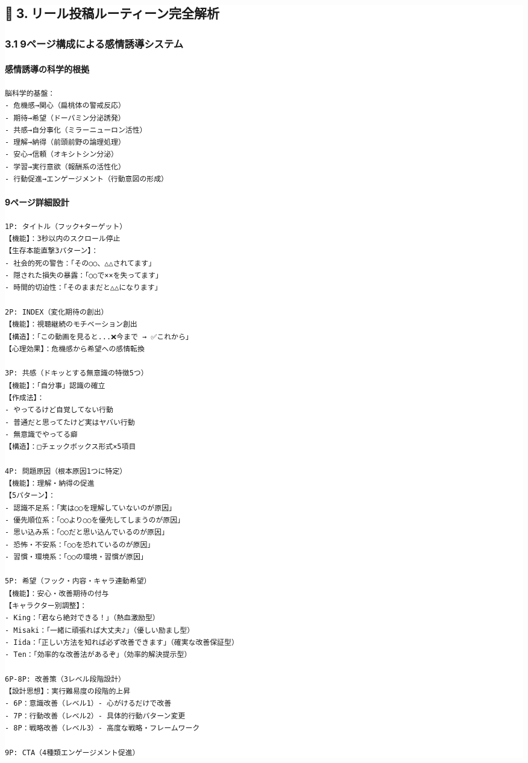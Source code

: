 
## 📱 3. リール投稿ルーティーン完全解析

### **3.1 9ページ構成による感情誘導システム**

#### **感情誘導の科学的根拠**
```
脳科学的基盤：
- 危機感→関心（扁桃体の警戒反応）
- 期待→希望（ドーパミン分泌誘発）
- 共感→自分事化（ミラーニューロン活性）
- 理解→納得（前頭前野の論理処理）
- 安心→信頼（オキシトシン分泌）
- 学習→実行意欲（報酬系の活性化）
- 行動促進→エンゲージメント（行動意図の形成）
```

#### **9ページ詳細設計**
```
1P: タイトル（フック+ターゲット）
【機能】：3秒以内のスクロール停止
【生存本能直撃3パターン】：
- 社会的死の警告：「その○○、△△されてます」
- 隠された損失の暴露：「○○で××を失ってます」
- 時間的切迫性：「そのままだと△△になります」

2P: INDEX（変化期待の創出）
【機能】：視聴継続のモチベーション創出
【構造】：「この動画を見ると...❌今まで → ✅これから」
【心理効果】：危機感から希望への感情転換

3P: 共感（ドキッとする無意識の特徴5つ）
【機能】：「自分事」認識の確立
【作成法】：
- やってるけど自覚してない行動
- 普通だと思ってたけど実はヤバい行動
- 無意識でやってる癖
【構造】：□チェックボックス形式×5項目

4P: 問題原因（根本原因1つに特定）
【機能】：理解・納得の促進
【5パターン】：
- 認識不足系：「実は○○を理解していないのが原因」
- 優先順位系：「○○より○○を優先してしまうのが原因」
- 思い込み系：「○○だと思い込んでいるのが原因」
- 恐怖・不安系：「○○を恐れているのが原因」
- 習慣・環境系：「○○の環境・習慣が原因」

5P: 希望（フック・内容・キャラ連動希望）
【機能】：安心・改善期待の付与
【キャラクター別調整】：
- King：「君なら絶対できる！」（熱血激励型）
- Misaki：「一緒に頑張れば大丈夫♪」（優しい励まし型）
- Iida：「正しい方法を知れば必ず改善できます」（確実な改善保証型）
- Ten：「効率的な改善法があるぞ」（効率的解決提示型）

6P-8P: 改善策（3レベル段階設計）
【設計思想】：実行難易度の段階的上昇
- 6P：意識改善（レベル1）- 心がけるだけで改善
- 7P：行動改善（レベル2）- 具体的行動パターン変更
- 8P：戦略改善（レベル3）- 高度な戦略・フレームワーク

9P: CTA（4種類エンゲージメント促進）
```